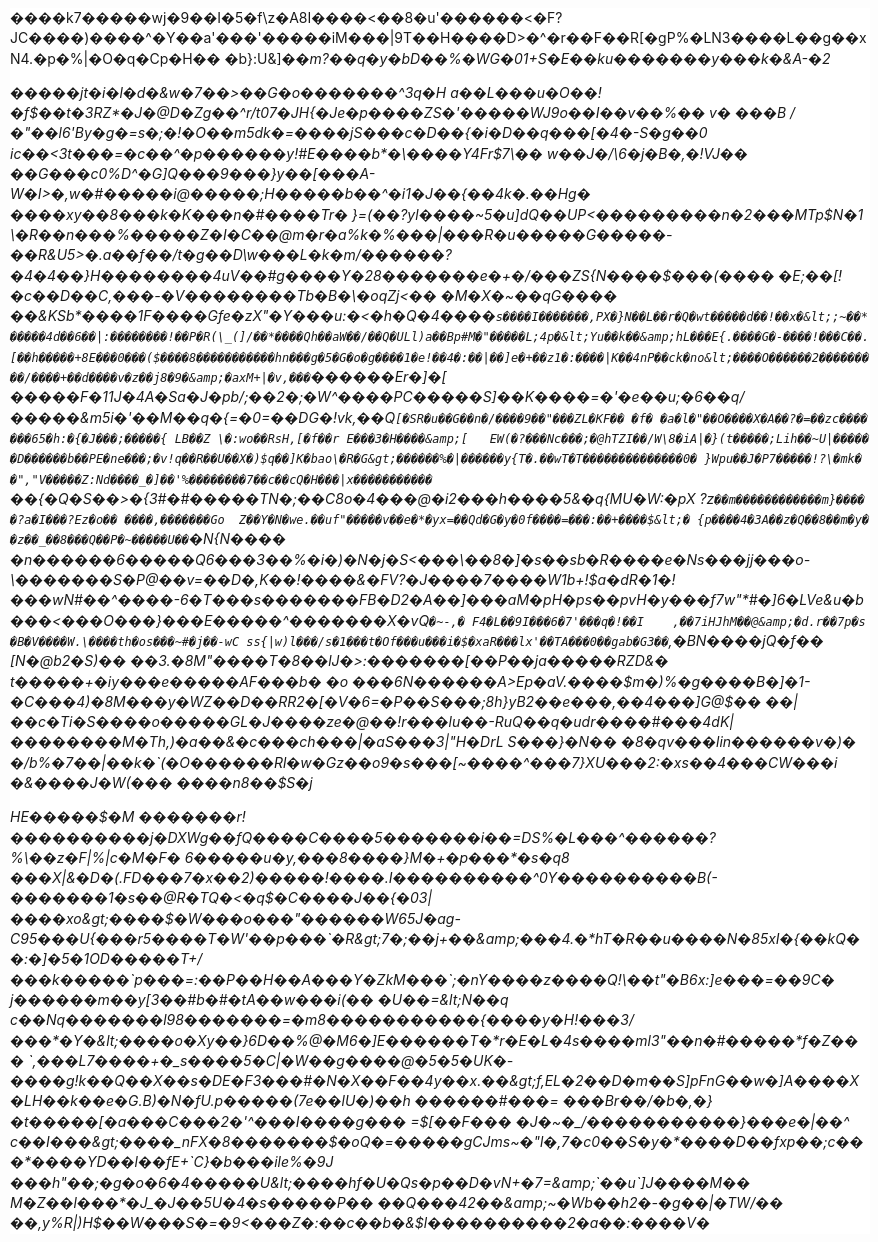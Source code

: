 ����k7�����wj�9��I�5�f\z�A8I����&lt;��8�u'������&lt;�F?JC����)����^�Y��a'���'�����iM���|9T��H����D&gt;�^�r��F��R[�gP%�LN3����L��g��x N4.�p�%|�O�q�Cp�H��
�b}:U&amp;]�_�m?��q�y�bD��%�WG�01+S�E��ku�������y���k�&amp;A-�2<p>�����jt�i�l�d<i>�&amp;w�7��&gt;��G�o�������^3q�H a��L���u�O��!�f$��t�3RZ*�J�@D�Zg��^r/t07�JH{�Je�p����ZS�'�����WJ9o��I��v��%��	v�	���B /�"��l6'By�g�=s�;�!�O��m5dk�=����jS���c�D��{�i�D��q���[�4�-S�g��0
_ic��&lt;3t���=�c��^�p������y!#E����b*�\����Y4Fr$7\��
w��J�/\6�j�B�,�!VJ�� ��G���c0%D^�G]Q���9���}y��[���A-W�I&gt;�,w�#�����i@�����;H�����b��^�i1�J��{��4k�.��Hg� ����xy��8���k�K���n�#����Tr� }=(��?yl����~5�u]dQ��UP&lt;���������n�2���MTp$N�1
\�R��n���%�����Z�I�C��@m�r�a%k�%���|���R�u�����G�����-��R&amp;U5&gt;�.a��f��/t�g��D\w���L�k�m/<w>������?�4�4��}H��������4uV��#g����Y�28�������e�+�/���ZS{N�*���$���(���*�
�E;��[!
�c��D��C,���-�V��������Tb�B�\�oqZj&lt;��
�M�X�~��qG����
��&amp;KSb*���<l n>�1F����Gfe�zX"�Y���u:�&lt;�h�Q�4����`s����I�������,PX�}N��L��r�Q�wt�����d��!��x�&lt;;~��*�����4d��6��|:��������!��P�R(\_(]/��*����Qh��aW��/��Q�ULl)a��Bp#M�"�����L;4p�&lt;Yu��k��&amp;hL���E{.����G�-����!���C��.[��h�����+8E���0���($����8�����������hn���g�5�G�o�g����1�e!��4�:��|��]e�+��z1�:����|K��4nP��ck�no&lt;����O������2���������/����+��d����v�z��j8�9�&amp;�axM+|�v,���`������Er�]�[
�����F�11J�4A�Sa�J�pb/;��2�;�W^����PC�����S]��K����=�'�e��u;�6��q/�����&amp;m5i�'��M��q�{=�0=��DG�!vk,��Q`[�SR�u��G��n�/����9��"���ZL�KF��
�f�
�a�l�"��O����X�A��?�=��zc�������65�h:�{�J���;�����{
LB��Z
\�:wo��RsH,[�f��r
E���3�H����&amp;[	EW(�?���Nc���;�@hTZI��/W\8�iA|�}(t�����;Lih��~U|������D������b��PE�ne���;�v!q��R��U��X�)$q��]K�bao\�R�G&gt;������%�|������y{T�.��wT�T��������������0� }Wpu��J�P7�����!?\�mk��","V�����Z:Nd����_�]��'%��������7��c��cQ�H���|x�����������`��{�Q�S��&gt;�{3#�#�����TN�;��C8o�4���@*�i2���h����5&amp;�q{MU�W:�pX	?z`��m������������m}�����?a�I���?Ez�o�� ����,�������Go	Z��Y�N�we.��uf"�����v��e�*�yx=��Qd�G�y�0f����=���:��+����$&lt;�	{p����4�3A��z�Q��8��m�y��z��_��8���Q��P�~�����U��`�N{N����	�n������6�����Q6���3��%�i�)�N�j�S&lt;���\��8�]�s��sb�R����e�Ns���jj���o-\���<xe>����S�P@��v=��D�,K��!����&amp;�FV?�J����7���*�W1b+!$a�dR�1�!_���wN#��^����-6�T���s�������FB�D2�A��]���aM�pH�ps��pvH�y���f7w"*#�]6�L<nv>Ve&amp;u�b���&lt;���O���}���E�����^�������X�vQ`�~-,�
F4�L��9I���6�7'���q�!��I	,��7iHJhM��@&amp;�d.r��7p�s�B�V����W.\����th�os���~#�j��-wC
ss{|w)l���/s�1���t�Of���u���i�$�xaR���lx'��TA���0��gab�G3��`_,�BN����jQ�f��
[N�@b2�S)��
��3.�8M"����T�8��lJ�&gt;:�������[��P��ja�����RZD&amp;�
t�����+�iy���e�����AF���b� �o ���6N������A&gt;Ep�aV.����$m�)%�g����B�]�1-�C���4)�8M���y�WZ��D��RR2�[�V�6=�P��S���;8h}yB2��e���,��4���]G@$��	��|��c�Ti�S����o�����GL�J����ze�@��!r���lu��-RuQ��q�udr����#���4dK|��������M�Th,)�a��&amp;�c���ch���|�aS���3|"H�DrL	S���}�N��
�8�qv���lin������v�)�	�/b%�7��|��k�`(�O������Rl�w�Gz��o9�s���[~����^���7}XU���2:�xs��4���CW���i
�&amp;����J�W(���
����n8��$S�j

HE�����$�M
�������r!����������j�DXWg��fQ����C����5�������i��=DS%�L���^����_��?%\��z�F|%|c�M�F�
6�����u�y,���8����}M�+�p���*�s�q8	���X|&amp;�D�(.FD���7�x��2)�����!����.I����������^0Y�����_�����B(-�������1�s��@R�TQ�&lt;�q$�C����J��{�03|����xo&gt;����$�W���o���"������W65J�ag-C95���U{���r5����T�W'��p���`�R&gt;7�;��j+��&amp;���4.�*hT�R��u����N�85xI�{��kQ��:�]�5�1OD�����T+/���k�����`p���=:��P��H��A���Y�ZkM���`;�nY����z����Q!\��t"�B6x:]e���=��9C�	j������m��y[3��#b�#�tA��w���i(��
�U��=&lt;N��q
c��Nq�������l98�������=�m8�����������{����y�H!���3/���*�Y�&lt;����o�Xy��}6D��%@�M6�]E������T�*r�E�L�4s����ml3"��n�#�����*f�Z���
`,���L7����+�_s����5�C|�W��g����@�5�5�UK�-����g!k��Q��X��s�DE�F3���#�N�X��F��4y��x.��&gt;f,EL�2��D�m��S]pFnG��w�]A����X�LH��k��e�G.B)�N�fU.p�����(7e��lU�)��h
������#���=
���Br��/�b�,�}�t�����[�a���C���2�'^���I����g���	=$[��F���
�J�~�_/�����������}���e�|��^
c��I���&gt;����_nFX�8�������$�oQ�=�����gCJms~�"l�,7�c0��S�y�*����D��fxp��;c���*����YD��l��fE+`C}�b���ile%�9J
���h"��;�g�o�6�4�����U&lt;����hf�U�Qs�p��D�vN+�7=&amp;`��u`]J����M��	M�Z��l���*�J_�J��5U�4�s�����P��
��Q���42��&amp;~�Wb��h2�-�g��|�TW/��	��,y%R|)H$��W���S�=�9&lt;���Z�:��c��b�&amp;$l����������2�a��:����V�